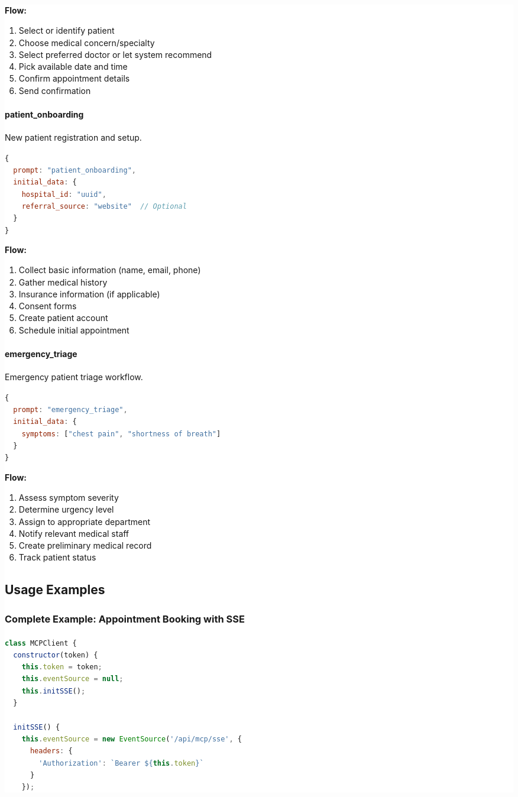 **Flow:**
1. Select or identify patient
2. Choose medical concern/specialty
3. Select preferred doctor or let system recommend
4. Pick available date and time
5. Confirm appointment details
6. Send confirmation

#### patient_onboarding
New patient registration and setup.
```javascript
{
  prompt: "patient_onboarding",
  initial_data: {
    hospital_id: "uuid",
    referral_source: "website"  // Optional
  }
}
```

**Flow:**
1. Collect basic information (name, email, phone)
2. Gather medical history
3. Insurance information (if applicable)
4. Consent forms
5. Create patient account
6. Schedule initial appointment

#### emergency_triage
Emergency patient triage workflow.
```javascript
{
  prompt: "emergency_triage",
  initial_data: {
    symptoms: ["chest pain", "shortness of breath"]
  }
}
```

**Flow:**
1. Assess symptom severity
2. Determine urgency level
3. Assign to appropriate department
4. Notify relevant medical staff
5. Create preliminary medical record
6. Track patient status

## Usage Examples

### Complete Example: Appointment Booking with SSE

```javascript
class MCPClient {
  constructor(token) {
    this.token = token;
    this.eventSource = null;
    this.initSSE();
  }

  initSSE() {
    this.eventSource = new EventSource('/api/mcp/sse', {
      headers: {
        'Authorization': `Bearer ${this.token}`
      }
    });
```